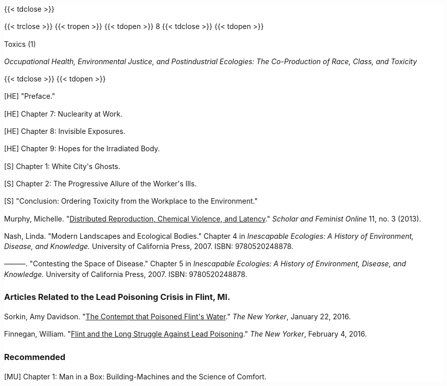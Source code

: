 
{{< tdclose >}}

{{< trclose >}}
{{< tropen >}}
{{< tdopen >}}
8
{{< tdclose >}}
{{< tdopen >}}


Toxics (1)

_Occupational Health, Environmental Justice, and Postindustrial Ecologies: The Co-Production of Race, Class, and Toxicity_


{{< tdclose >}}
{{< tdopen >}}


\[HE\] "Preface."

\[HE\] Chapter 7: Nuclearity at Work.

\[HE\] Chapter 8: Invisible Exposures.

\[HE\] Chapter 9: Hopes for the Irradiated Body.

\[S\] Chapter 1: White City's Ghosts.

\[S\] Chapter 2: The Progressive Allure of the Worker's Ills.

\[S\] "Conclusion: Ordering Toxicity from the Workplace to the Environment."

Murphy, Michelle. "[Distributed Reproduction, Chemical Violence, and Latency](http://sfonline.barnard.edu/life-un-ltd-feminism-bioscience-race/distributed-reproduction-chemical-violence-and-latency/)." _Scholar and Feminist Online_ 11, no. 3 (2013).

Nash, Linda. "Modern Landscapes and Ecological Bodies." Chapter 4 in _Inescapable Ecologies: A History of Environment, Disease, and Knowledge._ University of California Press, 2007. ISBN: 9780520248878.

———. "Contesting the Space of Disease." Chapter 5 in _Inescapable Ecologies: A History of Environment, Disease, and Knowledge._ University of California Press, 2007. ISBN: 9780520248878.

### Articles Related to the Lead Poisoning Crisis in Flint, MI.

Sorkin, Amy Davidson. "[The Contempt that Poisoned Flint's Water](http://www.newyorker.com/news/amy-davidson/the-contempt-that-poisoned-flints-water)." _The New Yorker_, January 22, 2016.

Finnegan, William. "[Flint and the Long Struggle Against Lead Poisoning](http://www.newyorker.com/news/daily-comment/flint-and-the-long-struggle-against-lead-poisoning)." _The New Yorker_, February 4, 2016.

### Recommended

\[MU\] Chapter 1: Man in a Box: Building-Machines and the Science of Comfort.
